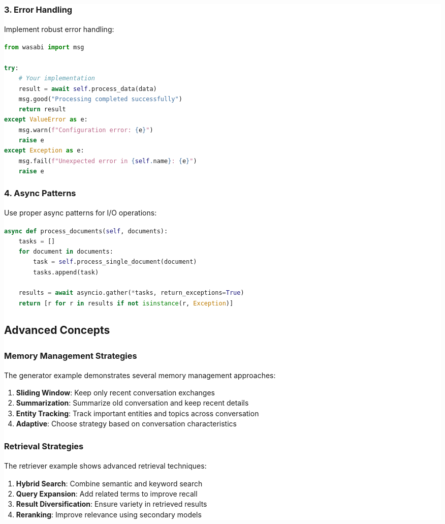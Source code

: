 ### 3. Error Handling

Implement robust error handling:

```python
from wasabi import msg

try:
    # Your implementation
    result = await self.process_data(data)
    msg.good("Processing completed successfully")
    return result
except ValueError as e:
    msg.warn(f"Configuration error: {e}")
    raise e
except Exception as e:
    msg.fail(f"Unexpected error in {self.name}: {e}")
    raise e
```

### 4. Async Patterns

Use proper async patterns for I/O operations:

```python
async def process_documents(self, documents):
    tasks = []
    for document in documents:
        task = self.process_single_document(document)
        tasks.append(task)
    
    results = await asyncio.gather(*tasks, return_exceptions=True)
    return [r for r in results if not isinstance(r, Exception)]
```

## Advanced Concepts

### Memory Management Strategies

The generator example demonstrates several memory management approaches:

1. **Sliding Window**: Keep only recent conversation exchanges
2. **Summarization**: Summarize old conversation and keep recent details
3. **Entity Tracking**: Track important entities and topics across conversation
4. **Adaptive**: Choose strategy based on conversation characteristics

### Retrieval Strategies

The retriever example shows advanced retrieval techniques:

1. **Hybrid Search**: Combine semantic and keyword search
2. **Query Expansion**: Add related terms to improve recall
3. **Result Diversification**: Ensure variety in retrieved results
4. **Reranking**: Improve relevance using secondary models
